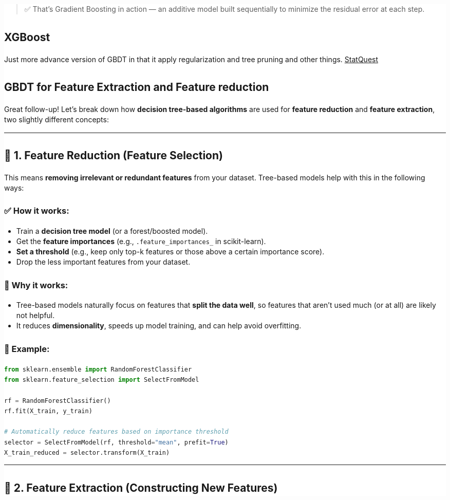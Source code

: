 
> ✅ That’s Gradient Boosting in action — an additive model built sequentially to minimize the residual error at each step.

## XGBoost 

Just more advance version of GBDT in that it apply regularization and tree pruning and other things.
[StatQuest](https://www.youtube.com/watch?v=OtD8wVaFm6E&list=PLblh5JKOoLULU0irPgs1SnKO6wqVjKUsQ&ab_channel=StatQuestwithJoshStarmer)


## GBDT for Feature Extraction and Feature reduction

Great follow-up! Let’s break down how **decision tree-based algorithms** are used for **feature reduction** and **feature extraction**, two slightly different concepts:

---

## 🌟 1. **Feature Reduction (Feature Selection)**

This means **removing irrelevant or redundant features** from your dataset. Tree-based models help with this in the following ways:

### ✅ **How it works**:
- Train a **decision tree model** (or a forest/boosted model).
- Get the **feature importances** (e.g., `.feature_importances_` in scikit-learn).
- **Set a threshold** (e.g., keep only top-k features or those above a certain importance score).
- Drop the less important features from your dataset.

### 🧠 Why it works:
- Tree-based models naturally focus on features that **split the data well**, so features that aren’t used much (or at all) are likely not helpful.
- It reduces **dimensionality**, speeds up model training, and can help avoid overfitting.

### 📌 Example:
```python
from sklearn.ensemble import RandomForestClassifier
from sklearn.feature_selection import SelectFromModel

rf = RandomForestClassifier()
rf.fit(X_train, y_train)

# Automatically reduce features based on importance threshold
selector = SelectFromModel(rf, threshold="mean", prefit=True)
X_train_reduced = selector.transform(X_train)
```

---

## 🧬 2. **Feature Extraction (Constructing New Features)**
